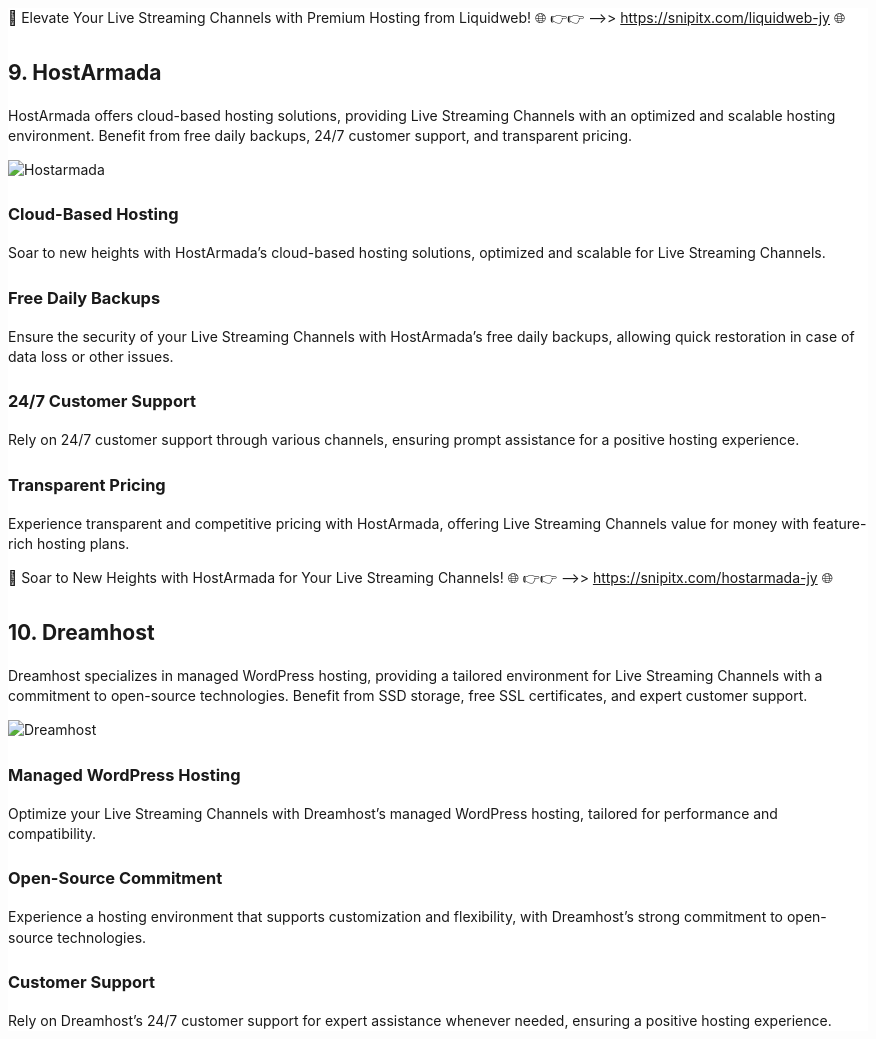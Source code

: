 🚀 Elevate Your Live Streaming Channels with Premium Hosting from Liquidweb! 🌐
👉👉 -->> https://snipitx.com/liquidweb-jy 🌐

## 9. HostArmada

HostArmada offers cloud-based hosting solutions, providing Live Streaming Channels with an optimized and scalable hosting environment. Benefit from free daily backups, 24/7 customer support, and transparent pricing.

![Hostarmada](https://i.imgur.com/KFbdf3o.jpeg "Hostarmada Hosting")

### Cloud-Based Hosting
Soar to new heights with HostArmada’s cloud-based hosting solutions, optimized and scalable for Live Streaming Channels.

### Free Daily Backups
Ensure the security of your Live Streaming Channels with HostArmada’s free daily backups, allowing quick restoration in case of data loss or other issues.

### 24/7 Customer Support
Rely on 24/7 customer support through various channels, ensuring prompt assistance for a positive hosting experience.

### Transparent Pricing
Experience transparent and competitive pricing with HostArmada, offering Live Streaming Channels value for money with feature-rich hosting plans.

🚀 Soar to New Heights with HostArmada for Your Live Streaming Channels! 🌐
👉👉 -->> https://snipitx.com/hostarmada-jy 🌐

## 10. Dreamhost

Dreamhost specializes in managed WordPress hosting, providing a tailored environment for Live Streaming Channels with a commitment to open-source technologies. Benefit from SSD storage, free SSL certificates, and expert customer support.

![Dreamhost](https://i.imgur.com/rXIg8ip.jpeg "Dreamhost Hosting")

### Managed WordPress Hosting
Optimize your Live Streaming Channels with Dreamhost’s managed WordPress hosting, tailored for performance and compatibility.

### Open-Source Commitment
Experience a hosting environment that supports customization and flexibility, with Dreamhost’s strong commitment to open-source technologies.

### Customer Support
Rely on Dreamhost’s 24/7 customer support for expert assistance whenever needed, ensuring a positive hosting experience.
